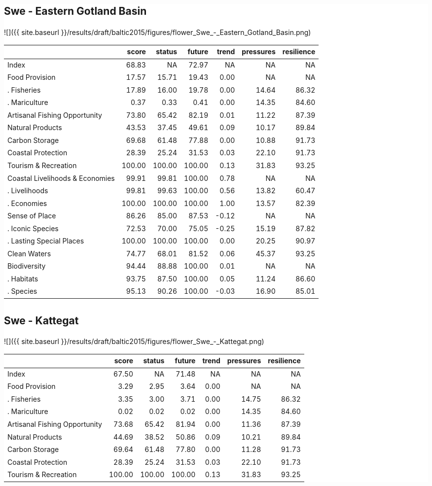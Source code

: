 

## Swe - Eastern Gotland Basin
  
![]({{ site.baseurl }}/results/draft/baltic2015/figures/flower_Swe_-_Eastern_Gotland_Basin.png)

|                                |  score| status| future| trend| pressures| resilience|
|:-------------------------------|------:|------:|------:|-----:|---------:|----------:|
|Index                           |  68.83|     NA|  72.97|    NA|        NA|         NA|
|Food Provision                  |  17.57|  15.71|  19.43|  0.00|        NA|         NA|
|. Fisheries                     |  17.89|  16.00|  19.78|  0.00|     14.64|      86.32|
|. Mariculture                   |   0.37|   0.33|   0.41|  0.00|     14.35|      84.60|
|Artisanal Fishing Opportunity   |  73.80|  65.42|  82.19|  0.01|     11.22|      87.39|
|Natural Products                |  43.53|  37.45|  49.61|  0.09|     10.17|      89.84|
|Carbon Storage                  |  69.68|  61.48|  77.88|  0.00|     10.88|      91.73|
|Coastal Protection              |  28.39|  25.24|  31.53|  0.03|     22.10|      91.73|
|Tourism & Recreation            | 100.00| 100.00| 100.00|  0.13|     31.83|      93.25|
|Coastal Livelihoods & Economies |  99.91|  99.81| 100.00|  0.78|        NA|         NA|
|. Livelihoods                   |  99.81|  99.63| 100.00|  0.56|     13.82|      60.47|
|. Economies                     | 100.00| 100.00| 100.00|  1.00|     13.57|      82.39|
|Sense of Place                  |  86.26|  85.00|  87.53| -0.12|        NA|         NA|
|. Iconic Species                |  72.53|  70.00|  75.05| -0.25|     15.19|      87.82|
|. Lasting Special Places        | 100.00| 100.00| 100.00|  0.00|     20.25|      90.97|
|Clean Waters                    |  74.77|  68.01|  81.52|  0.06|     45.37|      93.25|
|Biodiversity                    |  94.44|  88.88| 100.00|  0.01|        NA|         NA|
|. Habitats                      |  93.75|  87.50| 100.00|  0.05|     11.24|      86.60|
|. Species                       |  95.13|  90.26| 100.00| -0.03|     16.90|      85.01|



## Swe - Kattegat
  
![]({{ site.baseurl }}/results/draft/baltic2015/figures/flower_Swe_-_Kattegat.png)

|                                |  score| status| future| trend| pressures| resilience|
|:-------------------------------|------:|------:|------:|-----:|---------:|----------:|
|Index                           |  67.50|     NA|  71.48|    NA|        NA|         NA|
|Food Provision                  |   3.29|   2.95|   3.64|  0.00|        NA|         NA|
|. Fisheries                     |   3.35|   3.00|   3.71|  0.00|     14.75|      86.32|
|. Mariculture                   |   0.02|   0.02|   0.02|  0.00|     14.35|      84.60|
|Artisanal Fishing Opportunity   |  73.68|  65.42|  81.94|  0.00|     11.36|      87.39|
|Natural Products                |  44.69|  38.52|  50.86|  0.09|     10.21|      89.84|
|Carbon Storage                  |  69.64|  61.48|  77.80|  0.00|     11.28|      91.73|
|Coastal Protection              |  28.39|  25.24|  31.53|  0.03|     22.10|      91.73|
|Tourism & Recreation            | 100.00| 100.00| 100.00|  0.13|     31.83|      93.25|